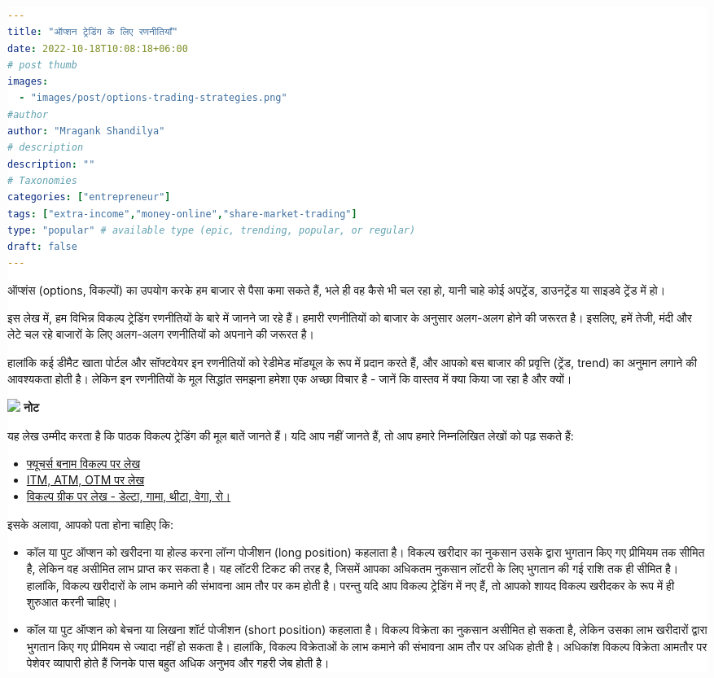 ```yaml
---
title: "ऑप्शन ट्रेडिंग के लिए रणनीतियाँ"
date: 2022-10-18T10:08:18+06:00
# post thumb
images:
  - "images/post/options-trading-strategies.png"
#author
author: "Mragank Shandilya"
# description
description: ""
# Taxonomies
categories: ["entrepreneur"]
tags: ["extra-income","money-online","share-market-trading"]
type: "popular" # available type (epic, trending, popular, or regular)
draft: false
---
```


ऑप्शंस (options, विकल्पों) का उपयोग करके हम बाजार से पैसा कमा सकते हैं, भले ही वह कैसे भी चल रहा हो, यानी चाहे कोई अपट्रेंड, डाउनट्रेंड या साइडवे ट्रेंड में हो।

इस लेख में, हम विभिन्न विकल्प ट्रेडिंग रणनीतियों के बारे में जानने जा रहे हैं। हमारी रणनीतियों को बाजार के अनुसार अलग-अलग होने की जरूरत है। इसलिए, हमें तेजी, मंदी और लेटे चल रहे बाजारों के लिए अलग-अलग रणनीतियों को अपनाने की जरूरत है।

हालांकि कई डीमैट खाता पोर्टल और सॉफ्टवेयर इन रणनीतियों को रेडीमेड मॉड्यूल के रूप में प्रदान करते हैं, और आपको बस बाजार की प्रवृत्ति (ट्रेंड, trend) का अनुमान लगाने की आवश्यकता होती है। लेकिन इन रणनीतियों के मूल सिद्धांत समझना हमेशा एक अच्छा विचार है - जानें कि वास्तव में क्या किया जा रहा है और क्यों।

<div class="toc-mak">
  <img src="../../../images/pencil.png">
  <b>नोट</b><br>

यह लेख उम्मीद करता है कि पाठक विकल्प ट्रेडिंग की मूल बातें जानते हैं। यदि आप नहीं जानते हैं, तो आप हमारे निम्नलिखित लेखों को पढ़ सकते हैं:
* <a href="../futures-vs-options-in-share-market" title="Article on Futures Vs. Options" class="mak-link">फ्यूचर्स बनाम विकल्प पर लेख</a>
* <a href="../what-is-moneyness-of-options" title="Article on ITM, ATM, OTM" class="mak-link">ITM, ATM, OTM पर लेख</a>
* <a href="../what-are-option-greeks" title="Article on Option Greeks – delta, gamma, theta, vega, rho" class="mak-link">विकल्प ग्रीक पर लेख - डेल्टा, गामा, थीटा, वेगा, रो।</a> 

इसके अलावा, आपको पता होना चाहिए कि:

* कॉल या पुट ऑप्शन को खरीदना या होल्ड करना लॉन्ग पोजीशन (long position) कहलाता है। विकल्प खरीदार का नुकसान उसके द्वारा भुगतान किए गए प्रीमियम तक सीमित है, लेकिन वह असीमित लाभ प्राप्त कर सकता है। यह लॉटरी टिकट की तरह है, जिसमें आपका अधिकतम नुकसान लॉटरी के लिए भुगतान की गई राशि तक ही सीमित है। हालांकि, विकल्प खरीदारों के लाभ कमाने की संभावना आम तौर पर कम होती है। परन्तु यदि आप विकल्प ट्रेडिंग में नए हैं, तो आपको शायद विकल्प खरीदकर के रूप में ही शुरुआत करनी चाहिए।

* कॉल या पुट ऑप्शन को बेचना या लिखना शॉर्ट पोजीशन (short position) कहलाता है। विकल्प विक्रेता का नुकसान असीमित हो सकता है, लेकिन उसका लाभ खरीदारों द्वारा भुगतान किए गए प्रीमियम से ज्यादा नहीं हो सकता है। हालांकि, विकल्प विक्रेताओं के लाभ कमाने की संभावना आम तौर पर अधिक होती है। अधिकांश विकल्प विक्रेता आमतौर पर पेशेवर व्यापारी होते हैं जिनके पास बहुत अधिक अनुभव और गहरी जेब होती है।

